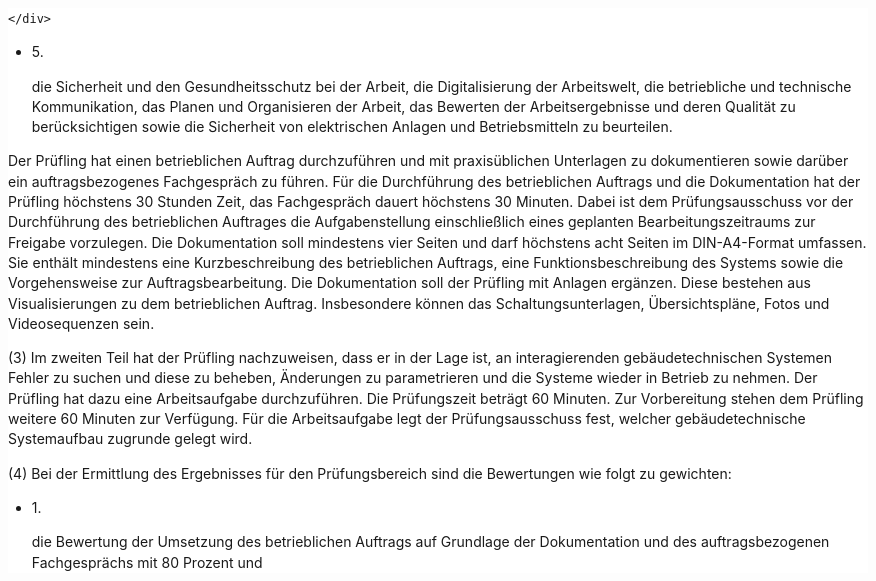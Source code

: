     </div>

  - 5\.
    
    <div>
    
    die Sicherheit und den Gesundheitsschutz bei der Arbeit, die
    Digitalisierung der Arbeitswelt, die betriebliche und technische
    Kommunikation, das Planen und Organisieren der Arbeit, das Bewerten
    der Arbeitsergebnisse und deren Qualität zu berücksichtigen sowie
    die Sicherheit von elektrischen Anlagen und Betriebsmitteln zu
    beurteilen.
    
    </div>

Der Prüfling hat einen betrieblichen Auftrag durchzuführen und mit
praxisüblichen Unterlagen zu dokumentieren sowie darüber ein
auftragsbezogenes Fachgespräch zu führen. Für die Durchführung des
betrieblichen Auftrags und die Dokumentation hat der Prüfling höchstens
30 Stunden Zeit, das Fachgespräch dauert höchstens 30 Minuten. Dabei ist
dem Prüfungsausschuss vor der Durchführung des betrieblichen Auftrages
die Aufgabenstellung einschließlich eines geplanten
Bearbeitungszeitraums zur Freigabe vorzulegen. Die Dokumentation soll
mindestens vier Seiten und darf höchstens acht Seiten im DIN-A4-Format
umfassen. Sie enthält mindestens eine Kurzbeschreibung des betrieblichen
Auftrags, eine Funktionsbeschreibung des Systems sowie die
Vorgehensweise zur Auftragsbearbeitung. Die Dokumentation soll der
Prüfling mit Anlagen ergänzen. Diese bestehen aus Visualisierungen zu
dem betrieblichen Auftrag. Insbesondere können das Schaltungsunterlagen,
Übersichtspläne, Fotos und Videosequenzen sein.

</div>

<div class="jurAbsatz">

(3) Im zweiten Teil hat der Prüfling nachzuweisen, dass er in der Lage
ist, an interagierenden gebäudetechnischen Systemen Fehler zu suchen und
diese zu beheben, Änderungen zu parametrieren und die Systeme wieder in
Betrieb zu nehmen. Der Prüfling hat dazu eine Arbeitsaufgabe
durchzuführen. Die Prüfungszeit beträgt 60 Minuten. Zur Vorbereitung
stehen dem Prüfling weitere 60 Minuten zur Verfügung. Für die
Arbeitsaufgabe legt der Prüfungsausschuss fest, welcher
gebäudetechnische Systemaufbau zugrunde gelegt wird.

</div>

<div class="jurAbsatz">

(4) Bei der Ermittlung des Ergebnisses für den Prüfungsbereich sind die
Bewertungen wie folgt zu gewichten:

  - 1\.
    
    <div>
    
    die Bewertung der Umsetzung des betrieblichen Auftrags auf Grundlage
    der Dokumentation und des auftragsbezogenen Fachgesprächs mit 80
    Prozent und
    